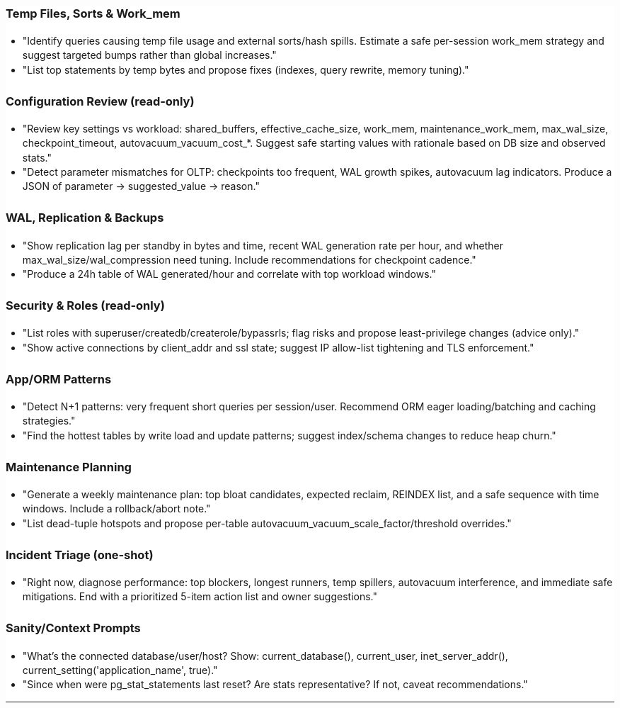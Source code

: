 ### Temp Files, Sorts & Work_mem

* "Identify queries causing temp file usage and external sorts/hash spills. Estimate a safe per-session work_mem strategy and suggest targeted bumps rather than global increases."
* "List top statements by temp bytes and propose fixes (indexes, query rewrite, memory tuning)."

### Configuration Review (read‑only)

* "Review key settings vs workload: shared_buffers, effective_cache_size, work_mem, maintenance_work_mem, max_wal_size, checkpoint_timeout, autovacuum_vacuum_cost_*. Suggest safe starting values with rationale based on DB size and observed stats."
* "Detect parameter mismatches for OLTP: checkpoints too frequent, WAL growth spikes, autovacuum lag indicators. Produce a JSON of parameter → suggested_value → reason."

### WAL, Replication & Backups

* "Show replication lag per standby in bytes and time, recent WAL generation rate per hour, and whether max_wal_size/wal_compression need tuning. Include recommendations for checkpoint cadence."
* "Produce a 24h table of WAL generated/hour and correlate with top workload windows."

### Security & Roles (read‑only)

* "List roles with superuser/createdb/createrole/bypassrls; flag risks and propose least-privilege changes (advice only)."
* "Show active connections by client_addr and ssl state; suggest IP allow-list tightening and TLS enforcement."

### App/ORM Patterns

* "Detect N+1 patterns: very frequent short queries per session/user. Recommend ORM eager loading/batching and caching strategies."
* "Find the hottest tables by write load and update patterns; suggest index/schema changes to reduce heap churn."

### Maintenance Planning

* "Generate a weekly maintenance plan: top bloat candidates, expected reclaim, REINDEX list, and a safe sequence with time windows. Include a rollback/abort note."
* "List dead-tuple hotspots and propose per-table autovacuum_vacuum_scale_factor/threshold overrides."

### Incident Triage (one‑shot)

* "Right now, diagnose performance: top blockers, longest runners, temp spillers, autovacuum interference, and immediate safe mitigations. End with a prioritized 5-item action list and owner suggestions."

### Sanity/Context Prompts

* "What’s the connected database/user/host? Show: current_database(), current_user, inet_server_addr(), current_setting('application_name', true)."
* "Since when were pg_stat_statements last reset? Are stats representative? If not, caveat recommendations."

---